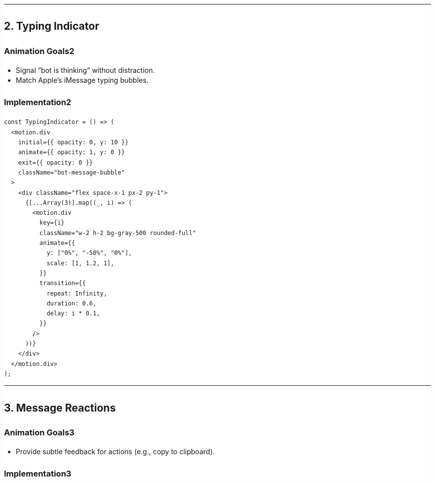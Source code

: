 ```tsx
```

---

## **2. Typing Indicator**

### **Animation Goals2**

- Signal “bot is thinking” without distraction.
- Match Apple’s iMessage typing bubbles.

### **Implementation2**

```tsx
const TypingIndicator = () => (
  <motion.div
    initial={{ opacity: 0, y: 10 }}
    animate={{ opacity: 1, y: 0 }}
    exit={{ opacity: 0 }}
    className="bot-message-bubble"
  >
    <div className="flex space-x-1 px-2 py-1">
      {[...Array(3)].map((_, i) => (
        <motion.div
          key={i}
          className="w-2 h-2 bg-gray-500 rounded-full"
          animate={{
            y: ["0%", "-50%", "0%"],
            scale: [1, 1.2, 1],
          }}
          transition={{
            repeat: Infinity,
            duration: 0.6,
            delay: i * 0.1,
          }}
        />
      ))}
    </div>
  </motion.div>
);
```

---

## **3. Message Reactions**

### **Animation Goals3**

- Provide subtle feedback for actions (e.g., copy to clipboard).

### **Implementation3**
